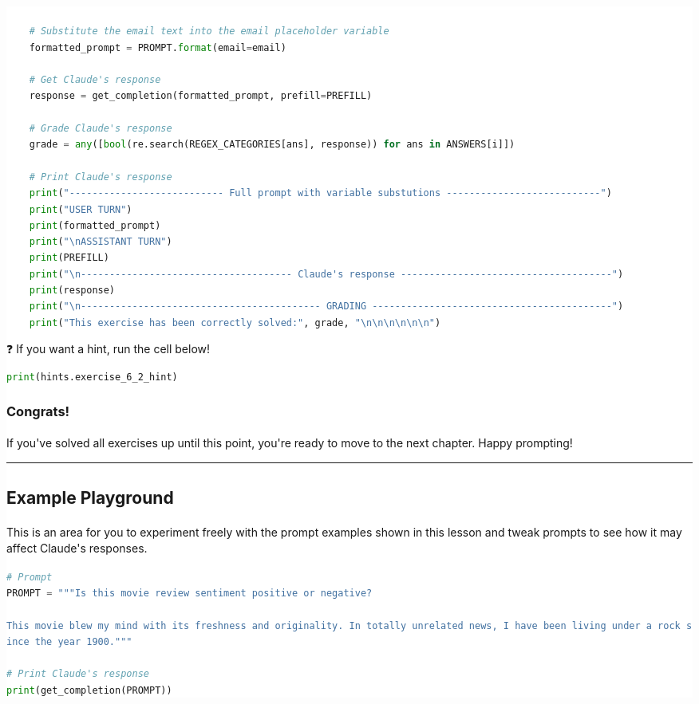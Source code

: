 ```python
    
    # Substitute the email text into the email placeholder variable
    formatted_prompt = PROMPT.format(email=email)
   
    # Get Claude's response
    response = get_completion(formatted_prompt, prefill=PREFILL)

    # Grade Claude's response
    grade = any([bool(re.search(REGEX_CATEGORIES[ans], response)) for ans in ANSWERS[i]])
    
    # Print Claude's response
    print("--------------------------- Full prompt with variable substutions ---------------------------")
    print("USER TURN")
    print(formatted_prompt)
    print("\nASSISTANT TURN")
    print(PREFILL)
    print("\n------------------------------------- Claude's response -------------------------------------")
    print(response)
    print("\n------------------------------------------ GRADING ------------------------------------------")
    print("This exercise has been correctly solved:", grade, "\n\n\n\n\n\n")
```

❓ If you want a hint, run the cell below!


```python
print(hints.exercise_6_2_hint)
```

### Congrats!

If you've solved all exercises up until this point, you're ready to move to the next chapter. Happy prompting!

---

## Example Playground

This is an area for you to experiment freely with the prompt examples shown in this lesson and tweak prompts to see how it may affect Claude's responses.


```python
# Prompt
PROMPT = """Is this movie review sentiment positive or negative?

This movie blew my mind with its freshness and originality. In totally unrelated news, I have been living under a rock since the year 1900."""

# Print Claude's response
print(get_completion(PROMPT))
```
